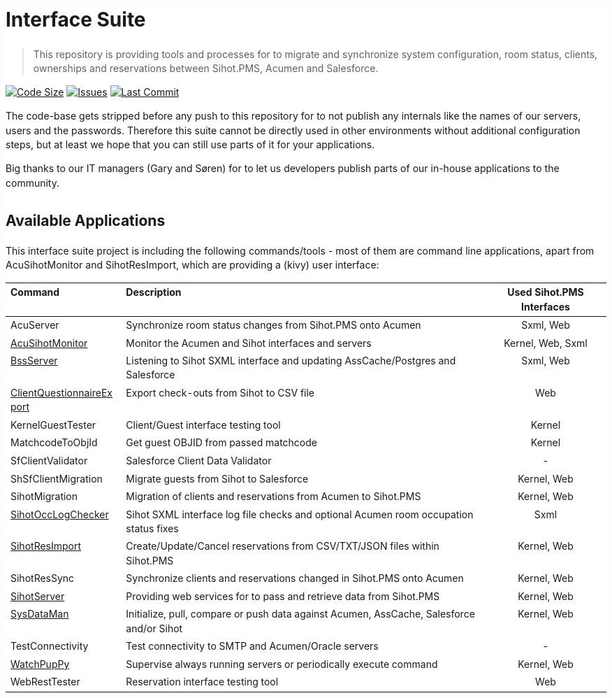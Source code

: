 # Interface Suite

>This repository is providing tools and processes for to migrate and synchronize system configuration, room status, 
clients, ownerships and reservations between Sihot.PMS, Acumen and Salesforce.

[![Code Size](https://img.shields.io/github/languages/code-size/AndiEcker/AcuSihotInterfaces.svg)](#interface-suite)
[![Issues](https://img.shields.io/github/issues/AndiEcker/AcuSihotInterfaces.svg)](#interface-suite)
[![Last Commit](https://img.shields.io/github/last-commit/AndiEcker/AcuSihotInterfaces.svg)](#interface-suite)

The code-base gets stripped before any push to this repository for to not publish any internals like the names of our
servers, users and the passwords. Therefore this suite cannot be directly used in other environments without additional
configuration steps, but at least we hope that you can still use parts of it for your applications.

Big thanks to our IT managers (Gary and Søren) for to let us developers publish parts of our in-house applications to
the community.


## Available Applications

This interface suite project is including the following commands/tools - most of them are command line applications,
apart from AcuSihotMonitor and SihotResImport, which are providing a (kivy) user interface:

| Command | Description | Used Sihot.PMS Interfaces |
| :--- | :--- | :---: |
| AcuServer | Synchronize room status changes from Sihot.PMS onto Acumen | Sxml, Web |
| [AcuSihotMonitor](#acusihotmonitor-application) | Monitor the Acumen and Sihot interfaces and servers | Kernel, Web, Sxml |
| [BssServer](#bssserver-application) | Listening to Sihot SXML interface and updating AssCache/Postgres and Salesforce | Sxml, Web |
| [ClientQuestionnaireExport](#clientquestionnaireexport-application) | Export check-outs from Sihot to CSV file | Web |
| KernelGuestTester | Client/Guest interface testing tool | Kernel |
| MatchcodeToObjId | Get guest OBJID from passed matchcode | Kernel |
| SfClientValidator | Salesforce Client Data Validator | - |
| ShSfClientMigration | Migrate guests from Sihot to Salesforce | Kernel, Web |
| SihotMigration | Migration of clients and reservations from Acumen to Sihot.PMS | Kernel, Web |
| [SihotOccLogChecker](#sihotocclogchecker-application) | Sihot SXML interface log file checks and optional Acumen room occupation status fixes | Sxml |
| [SihotResImport](#sihotresimport-application) | Create/Update/Cancel reservations from CSV/TXT/JSON files within Sihot.PMS | Kernel, Web |
| SihotResSync | Synchronize clients and reservations changed in Sihot.PMS onto Acumen | Kernel, Web |
| [SihotServer](#sihotserver-web-services) | Providing web services for to pass and retrieve data from Sihot.PMS | Kernel, Web |
| [SysDataMan](#sysdataman-application) | Initialize, pull, compare or push data against Acumen, AssCache, Salesforce and/or Sihot | Kernel, Web |
| TestConnectivity | Test connectivity to SMTP and Acumen/Oracle servers | - |
| [WatchPupPy](#watchpuppy-application) | Supervise always running servers or periodically execute command | Kernel, Web |
| WebRestTester | Reservation interface testing tool | Web |
